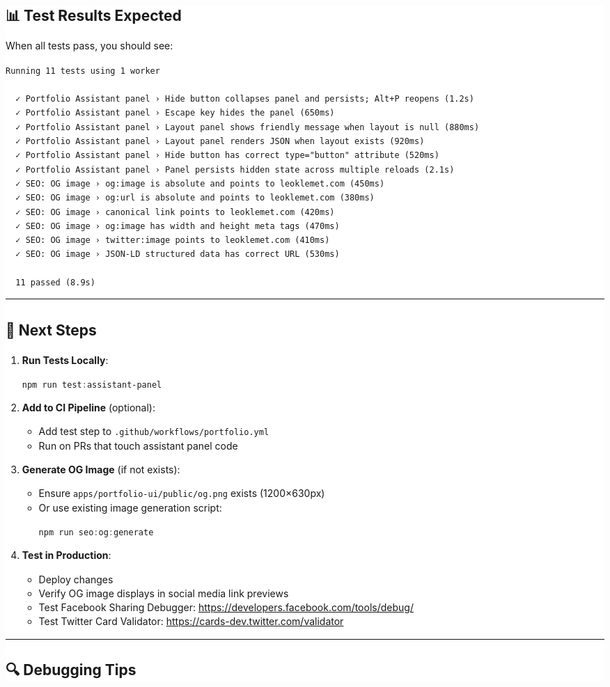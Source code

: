 
## 📊 Test Results Expected

When all tests pass, you should see:

```
Running 11 tests using 1 worker

  ✓ Portfolio Assistant panel › Hide button collapses panel and persists; Alt+P reopens (1.2s)
  ✓ Portfolio Assistant panel › Escape key hides the panel (650ms)
  ✓ Portfolio Assistant panel › Layout panel shows friendly message when layout is null (880ms)
  ✓ Portfolio Assistant panel › Layout panel renders JSON when layout exists (920ms)
  ✓ Portfolio Assistant panel › Hide button has correct type="button" attribute (520ms)
  ✓ Portfolio Assistant panel › Panel persists hidden state across multiple reloads (2.1s)
  ✓ SEO: OG image › og:image is absolute and points to leoklemet.com (450ms)
  ✓ SEO: OG image › og:url is absolute and points to leoklemet.com (380ms)
  ✓ SEO: OG image › canonical link points to leoklemet.com (420ms)
  ✓ SEO: OG image › og:image has width and height meta tags (470ms)
  ✓ SEO: OG image › twitter:image points to leoklemet.com (410ms)
  ✓ SEO: OG image › JSON-LD structured data has correct URL (530ms)

  11 passed (8.9s)
```

---

## 🎯 Next Steps

1. **Run Tests Locally**:
   ```powershell
   npm run test:assistant-panel
   ```

2. **Add to CI Pipeline** (optional):
   - Add test step to `.github/workflows/portfolio.yml`
   - Run on PRs that touch assistant panel code

3. **Generate OG Image** (if not exists):
   - Ensure `apps/portfolio-ui/public/og.png` exists (1200×630px)
   - Or use existing image generation script:
     ```powershell
     npm run seo:og:generate
     ```

4. **Test in Production**:
   - Deploy changes
   - Verify OG image displays in social media link previews
   - Test Facebook Sharing Debugger: https://developers.facebook.com/tools/debug/
   - Test Twitter Card Validator: https://cards-dev.twitter.com/validator

---

## 🔍 Debugging Tips
